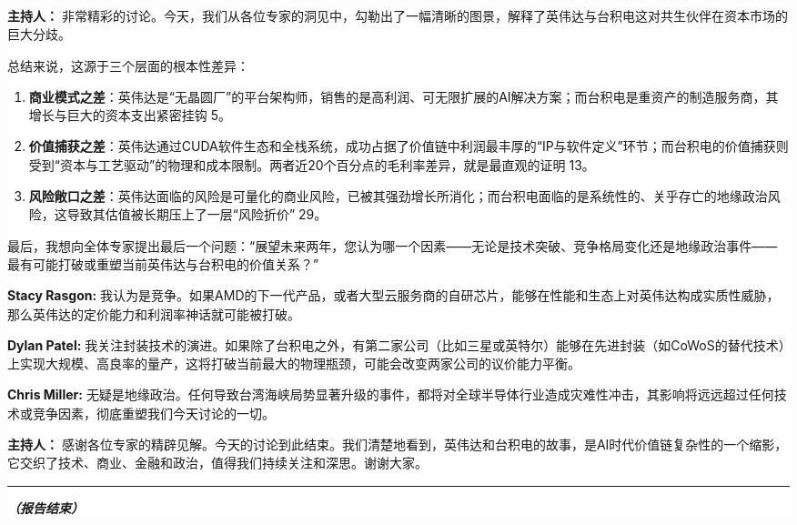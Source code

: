 **主持人：** 非常精彩的讨论。今天，我们从各位专家的洞见中，勾勒出了一幅清晰的图景，解释了英伟达与台积电这对共生伙伴在资本市场的巨大分歧。

总结来说，这源于三个层面的根本性差异：

1. **商业模式之差**：英伟达是“无晶圆厂”的平台架构师，销售的是高利润、可无限扩展的AI解决方案；而台积电是重资产的制造服务商，其增长与巨大的资本支出紧密挂钩 5。
    
2. **价值捕获之差**：英伟达通过CUDA软件生态和全栈系统，成功占据了价值链中利润最丰厚的“IP与软件定义”环节；而台积电的价值捕获则受到“资本与工艺驱动”的物理和成本限制。两者近20个百分点的毛利率差异，就是最直观的证明 13。
    
3. **风险敞口之差**：英伟达面临的风险是可量化的商业风险，已被其强劲增长所消化；而台积电面临的是系统性的、关乎存亡的地缘政治风险，这导致其估值被长期压上了一层“风险折价” 29。
    

最后，我想向全体专家提出最后一个问题：“展望未来两年，您认为哪一个因素——无论是技术突破、竞争格局变化还是地缘政治事件——最有可能打破或重塑当前英伟达与台积电的价值关系？”

**Stacy Rasgon:** 我认为是竞争。如果AMD的下一代产品，或者大型云服务商的自研芯片，能够在性能和生态上对英伟达构成实质性威胁，那么英伟达的定价能力和利润率神话就可能被打破。

**Dylan Patel:** 我关注封装技术的演进。如果除了台积电之外，有第二家公司（比如三星或英特尔）能够在先进封装（如CoWoS的替代技术）上实现大规模、高良率的量产，这将打破当前最大的物理瓶颈，可能会改变两家公司的议价能力平衡。

**Chris Miller:** 无疑是地缘政治。任何导致台湾海峡局势显著升级的事件，都将对全球半导体行业造成灾难性冲击，其影响将远远超过任何技术或竞争因素，彻底重塑我们今天讨论的一切。

**主持人：** 感谢各位专家的精辟见解。今天的讨论到此结束。我们清楚地看到，英伟达和台积电的故事，是AI时代价值链复杂性的一个缩影，它交织了技术、商业、金融和政治，值得我们持续关注和深思。谢谢大家。

---

**_（报告结束）_**